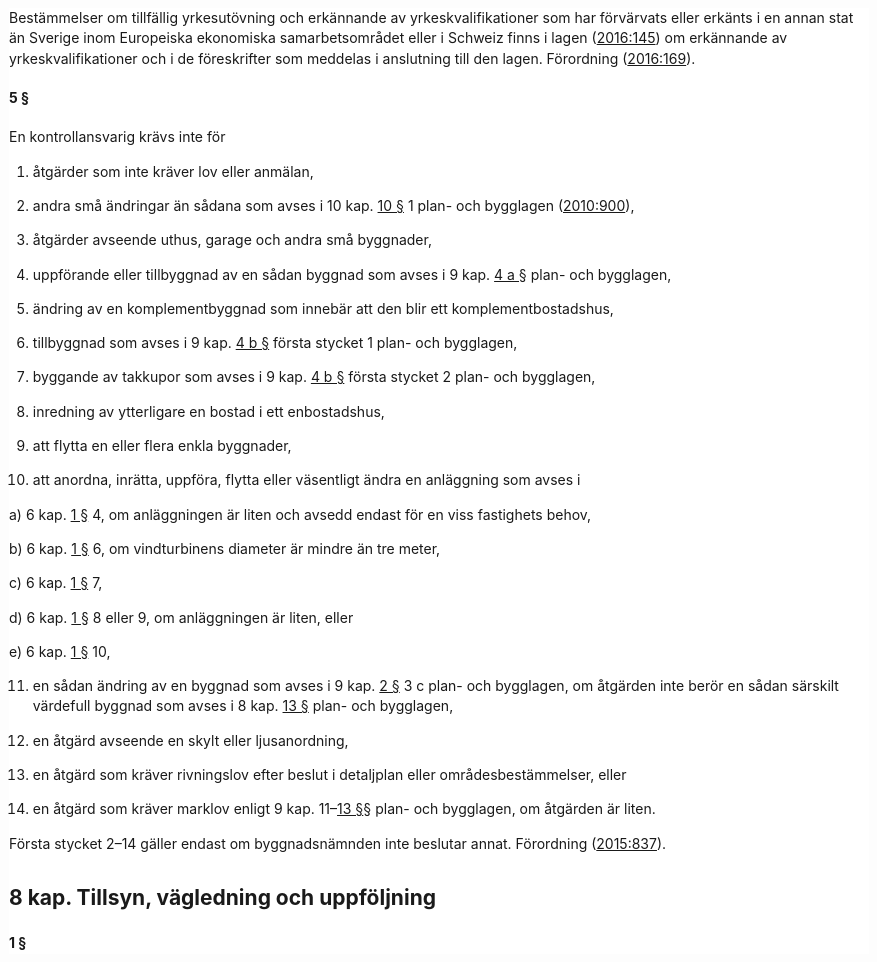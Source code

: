 Bestämmelser om tillfällig yrkesutövning och erkännande av yrkeskvalifikationer som har förvärvats eller erkänts i en annan stat än Sverige inom Europeiska ekonomiska samarbetsområdet eller i Schweiz finns i lagen ([2016:145](https://selex.se/eli/sfs/2016/145)) om erkännande av yrkeskvalifikationer och i de föreskrifter som meddelas i anslutning till den lagen. Förordning ([2016:169](https://selex.se/eli/sfs/2016/169)).

#### 5 §

En kontrollansvarig krävs inte för

1. åtgärder som inte kräver lov eller anmälan,

2. andra små ändringar än sådana som avses i 10 kap. [10 §](#kap10.10) 1 plan- och bygglagen ([2010:900](https://selex.se/eli/sfs/2010/900)),

3. åtgärder avseende uthus, garage och andra små byggnader,

4. uppförande eller tillbyggnad av en sådan byggnad som avses i 9 kap. [4 a §](#kap9.4a) plan- och bygglagen,

5. ändring av en komplementbyggnad som innebär att den blir ett komplementbostadshus,

6. tillbyggnad som avses i 9 kap. [4 b §](#kap9.4b) första stycket 1 plan- och bygglagen,

7. byggande av takkupor som avses i 9 kap. [4 b §](#kap9.4b) första stycket 2 plan- och bygglagen,

8. inredning av ytterligare en bostad i ett enbostadshus,

9. att flytta en eller flera enkla byggnader,

10. att anordna, inrätta, uppföra, flytta eller väsentligt ändra en anläggning som avses i

a) 6 kap. [1 §](#kap6.1) 4, om anläggningen är liten och avsedd endast för en viss fastighets behov,

b) 6 kap. [1 §](#kap6.1) 6, om vindturbinens diameter är mindre än tre meter,

c) 6 kap. [1 §](#kap6.1) 7,

d) 6 kap. [1 §](#kap6.1) 8 eller 9, om anläggningen är liten, eller

e) 6 kap. [1 §](#kap6.1) 10,

11. en sådan ändring av en byggnad som avses i 9 kap. [2 §](#kap9.2) 3 c plan- och bygglagen, om åtgärden inte berör en sådan särskilt värdefull byggnad som avses i 8 kap. [13 §](#kap8.13) plan- och bygglagen,

12. en åtgärd avseende en skylt eller ljusanordning,

13. en åtgärd som kräver rivningslov efter beslut i detaljplan eller områdesbestämmelser, eller

14. en åtgärd som kräver marklov enligt 9 kap. 11–[13 §](#kap7.13)§ plan- och bygglagen, om åtgärden är liten.

Första stycket 2–14 gäller endast om byggnadsnämnden inte beslutar annat. Förordning ([2015:837](https://selex.se/eli/sfs/2015/837)).

## 8 kap. Tillsyn, vägledning och uppföljning

#### 1 §
